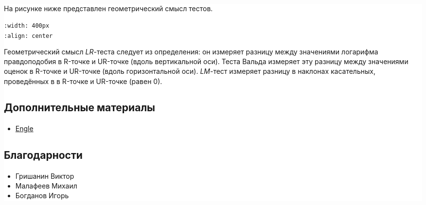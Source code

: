 На рисунке ниже представлен геометрический смысл тестов. 

```{image} im2.png
:width: 400px
:align: center
```

Геометрический смысл $LR$-теста следует из определения: он измеряет разницу между значениями логарифма правдоподобия в R-точке и UR-точке (вдоль вертикальной оси). Теста Вальда измеряет эту разницу между значениями оценок в R-точке и UR-точке (вдоль горизонтальной оси). $LM$-тест измеряет разницу в наклонах касательных, проведённых в в R-точке и UR-точке (равен 0).

## Дополнительные материалы

- [Engle](http://hedibert.org/wp-content/uploads/2014/04/W-LR-LM-Tests-in-Econometrics-Engle1984.pdf)

## Благодарности

- Гришанин Виктор
- Малафеев Михаил
- Богданов Игорь
